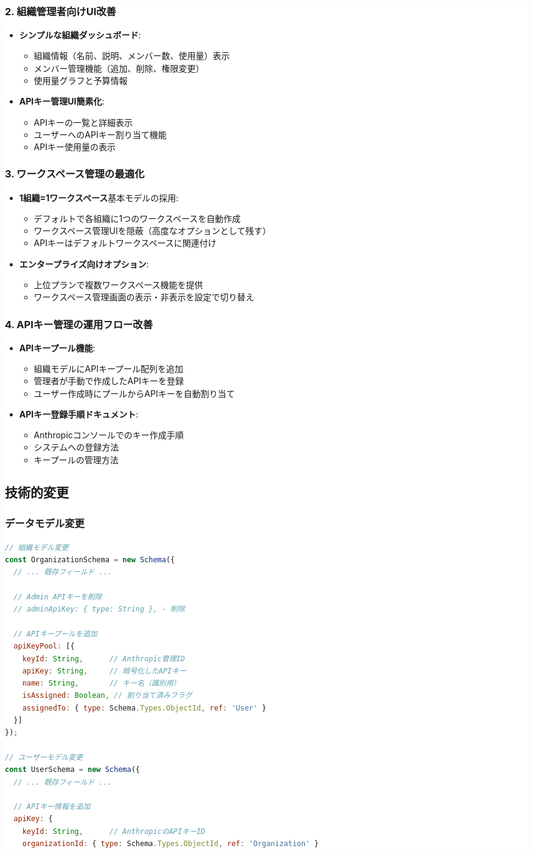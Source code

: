### 2. 組織管理者向けUI改善

- **シンプルな組織ダッシュボード**:
  - 組織情報（名前、説明、メンバー数、使用量）表示
  - メンバー管理機能（追加、削除、権限変更）
  - 使用量グラフと予算情報

- **APIキー管理UI簡素化**:
  - APIキーの一覧と詳細表示
  - ユーザーへのAPIキー割り当て機能
  - APIキー使用量の表示

### 3. ワークスペース管理の最適化

- **1組織=1ワークスペース**基本モデルの採用:
  - デフォルトで各組織に1つのワークスペースを自動作成
  - ワークスペース管理UIを隠蔽（高度なオプションとして残す）
  - APIキーはデフォルトワークスペースに関連付け

- **エンタープライズ向けオプション**:
  - 上位プランで複数ワークスペース機能を提供
  - ワークスペース管理画面の表示・非表示を設定で切り替え

### 4. APIキー管理の運用フロー改善

- **APIキープール機能**:
  - 組織モデルにAPIキープール配列を追加
  - 管理者が手動で作成したAPIキーを登録
  - ユーザー作成時にプールからAPIキーを自動割り当て

- **APIキー登録手順ドキュメント**:
  - Anthropicコンソールでのキー作成手順
  - システムへの登録方法
  - キープールの管理方法

## 技術的変更

### データモデル変更

```javascript
// 組織モデル変更
const OrganizationSchema = new Schema({
  // ... 既存フィールド ...
  
  // Admin APIキーを削除
  // adminApiKey: { type: String }, - 削除
  
  // APIキープールを追加
  apiKeyPool: [{
    keyId: String,      // Anthropic管理ID
    apiKey: String,     // 暗号化したAPIキー
    name: String,       // キー名（識別用）
    isAssigned: Boolean, // 割り当て済みフラグ
    assignedTo: { type: Schema.Types.ObjectId, ref: 'User' }
  }]
});

// ユーザーモデル変更
const UserSchema = new Schema({
  // ... 既存フィールド ...
  
  // APIキー情報を追加
  apiKey: {
    keyId: String,      // AnthropicのAPIキーID
    organizationId: { type: Schema.Types.ObjectId, ref: 'Organization' }
```